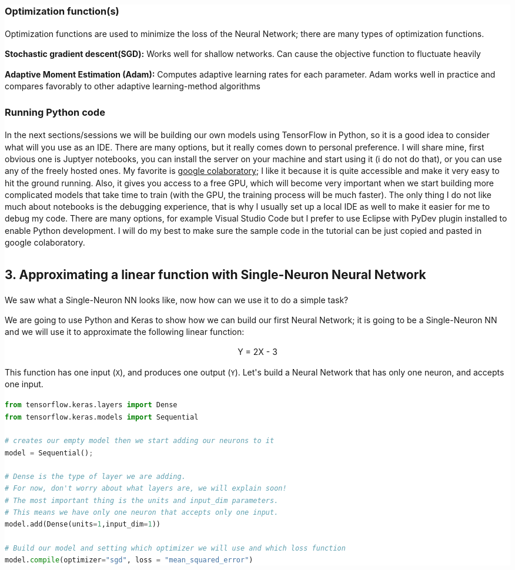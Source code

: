 ### Optimization function(s)

Optimization functions are used to minimize the loss of the Neural Network; there are many types of optimization functions.

**Stochastic gradient descent(SGD):** Works well for shallow networks. Can cause the objective function to fluctuate heavily

**Adaptive Moment Estimation (Adam):** Computes adaptive learning rates for each parameter. Adam works well in practice and compares favorably to other adaptive learning-method algorithms


### Running Python code

   In the next sections/sessions we will be building our own models using TensorFlow in Python, so it is a good idea to consider what will you use as an IDE. There are many options, but it really comes down to personal preference. I will share mine, first obvious one is Juptyer notebooks, you can install the server on your machine and start using it (i do not do that), or you can use any of the freely hosted ones. My favorite is [google colaboratory](https://colab.research.google.com "google colaboratory"); I like it because it is quite accessible and make it very easy to hit the ground running. Also, it gives you access to a free GPU, which will become very important when we start building more complicated models that take time to train (with the GPU, the training process will be much faster). The only thing I do not like much about notebooks is the debugging experience, that is why I usually set up a local IDE as well to make it easier for me to debug my code. There are many options, for example Visual Studio Code but I prefer to use Eclipse with PyDev plugin installed to enable Python development. I will do my best to make sure the sample code in the tutorial can be just copied and pasted in google colaboratory.

## 3. Approximating a linear function with Single-Neuron Neural Network



We saw what a Single-Neuron NN looks like, now how can we use it to do a simple task?  

We are going to use Python and Keras to show how we can build our first Neural Network; it is going to be a Single-Neuron NN and we will use it to approximate the following linear function:

<p align="center">Y = 2X - 3</p> 

This function has one input (`X`), and produces one output (`Y`).
Let's build a Neural Network that has only one neuron, and accepts one input.

```python
from tensorflow.keras.layers import Dense
from tensorflow.keras.models import Sequential

# creates our empty model then we start adding our neurons to it
model = Sequential();

# Dense is the type of layer we are adding.
# For now, don't worry about what layers are, we will explain soon!
# The most important thing is the units and input_dim parameters.
# This means we have only one neuron that accepts only one input.
model.add(Dense(units=1,input_dim=1))

# Build our model and setting which optimizer we will use and which loss function 
model.compile(optimizer="sgd", loss = "mean_squared_error")
```
